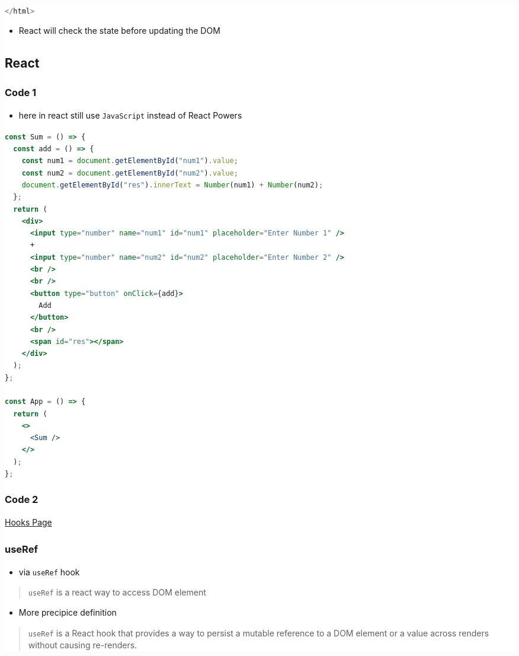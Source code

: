 ```js
</html>

```
- React will check the state before updating the DOM 

## React

### Code 1

- here in react  still use `JavaScript` instead of React Powers

```jsx
const Sum = () => {
  const add = () => {
    const num1 = document.getElementById("num1").value;
    const num2 = document.getElementById("num2").value;
    document.getElementById("res").innerText = Number(num1) + Number(num2);
  };
  return (
    <div>
      <input type="number" name="num1" id="num1" placeholder="Enter Number 1" />
      +
      <input type="number" name="num2" id="num2" placeholder="Enter Number 2" />
      <br />
      <br />
      <button type="button" onClick={add}>
        Add
      </button>
      <br />
      <span id="res"></span>
    </div>
  );
};

const App = () => {
  return (
    <>
      <Sum />
    </>
  );
};
```


### Code 2

[Hooks Page](../hooks.md)

### useRef
- via `useRef` hook 
> `useRef` is a react way to access DOM element
- More precipice definition 
> `useRef` is a React hook that provides a way to persist a mutable reference to a DOM element or a value across renders without causing re-renders.

